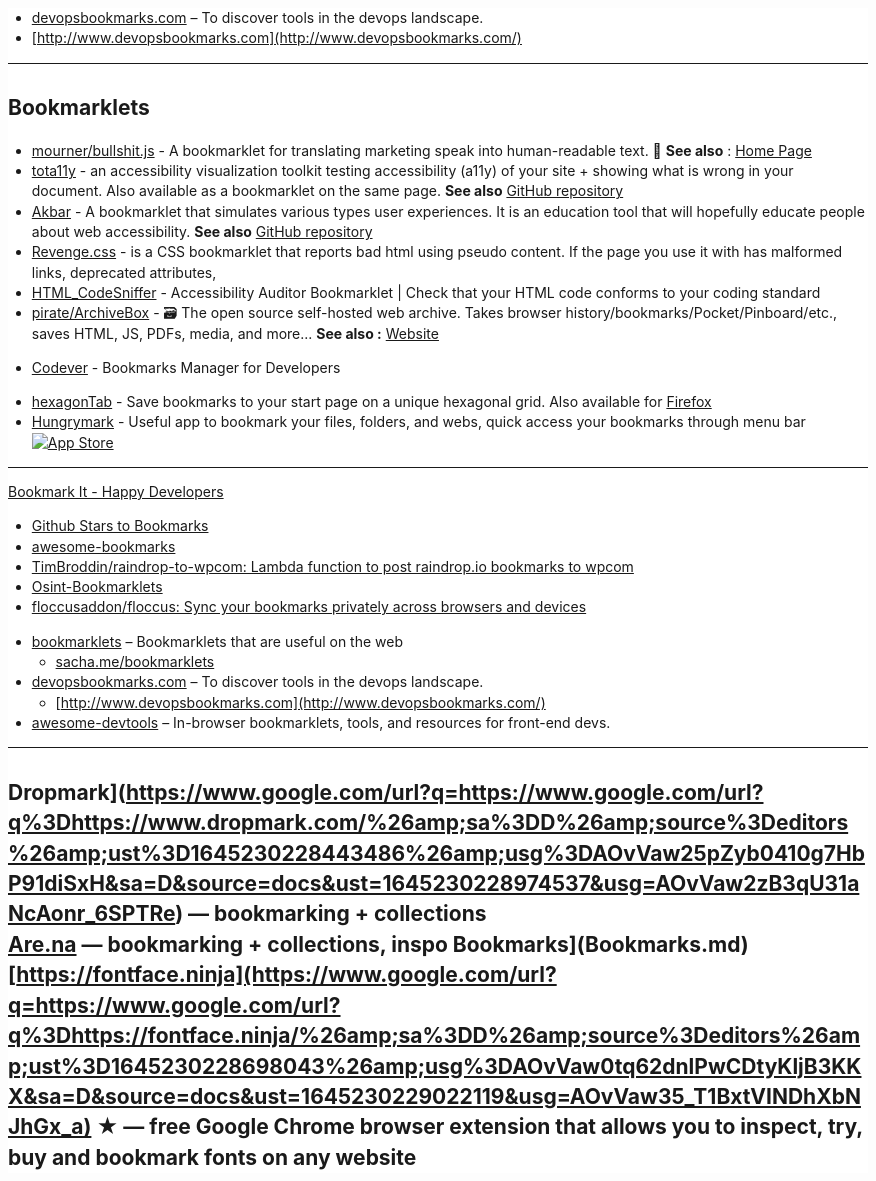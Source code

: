 * [devopsbookmarks.com](https://github.com/devopsbookmarks/devopsbookmarks.com) – To discover tools in the devops landscape.  
* [http://www.devopsbookmarks.com](http://www.devopsbookmarks.com/) 
---
## Bookmarklets  
-   [mourner/bullshit.js](https://github.com/mourner/bullshit.js) - A bookmarklet for translating marketing speak into human-readable text. 💩 **See also** : [Home Page](https://mourner.github.io/bullshit.js/)  
-   [tota11y](https://khan.github.io/tota11y/) - an accessibility visualization toolkit testing accessibility (a11y) of your site + showing what is wrong in your document. Also available as a bookmarklet on the same page. **See also** [GitHub repository](https://github.com/Khan/tota11y)  
-   [Akbar](http://howlowck.github.io/Akbar/) - A bookmarklet that simulates various types user experiences. It is an education tool that will hopefully educate people about web accessibility. **See also** [GitHub repository](https://github.com/howlowck/Akbar)  
-   [Revenge.css](http://heydonworks.com/revenge_css_bookmarklet/) - is a CSS bookmarklet that reports bad html using pseudo content. If the page you use it with has malformed links, deprecated attributes,
-   [HTML\_CodeSniffer](https://squizlabs.github.io/HTML_CodeSniffer/) - Accessibility Auditor Bookmarklet | Check that your HTML code conforms to your coding standard 
-   [pirate/ArchiveBox](https://github.com/pirate/ArchiveBox) - 🗃 The open source self-hosted web archive. Takes browser history/bookmarks/Pocket/Pinboard/etc., saves HTML, JS, PDFs, media, and more... **See also :** [Website](https://archivebox.io/)  
* [Codever](https://www.codever.land/) - Bookmarks Manager for Developers 
- [hexagonTab](https://chrome.google.com/webstore/detail/hexagontab/hjapnkiokjkamfjenbdagacmpkobjlgi) - Save bookmarks to your start page on a unique hexagonal grid. Also available for [Firefox](https://addons.mozilla.org/en-GB/firefox/addon/hexagontab/) 
-   [Hungrymark](https://zhengying.github.io/hungrymark) - Useful app to bookmark your files, folders, and webs, quick access your bookmarks through menu bar [![App Store](https://camo.githubusercontent.com/d3e36b8a2c2d2654bdca24fb18950fa3ebaa6099e615185c25fd24ac37e7fc52/68747470733a2f2f6a617977636a6c6f76652e6769746875622e696f2f73622f69636f2f6d696e2d6170702d73746f72652e737667 "App Store Software")](https://apps.apple.com/us/app/hungrymark/id1482778901?l=en&mt=12) 
---
[Bookmark It - Happy Developers](https://bookmark-it.happydevelopers.co/)
- [Github Stars to Bookmarks](https://kirtan403.github.io/bookmark-github-stars/) 
- [awesome-bookmarks](https://github.com/PanJiaChen/awesome-bookmarks) 
- [TimBroddin/raindrop-to-wpcom: Lambda function to post raindrop.io bookmarks to wpcom](https://github.com/TimBroddin/raindrop-to-wpcom) 
- [Osint-Bookmarklets](https://github.com/B0sintBlanc/Osint-Bookmarklets) 
- [floccusaddon/floccus: Sync your bookmarks privately across browsers and devices](https://github.com/floccusaddon/floccus) 
* [bookmarklets](https://github.com/RadLikeWhoa/bookmarklets) – Bookmarklets that are useful on the web   
    * [sacha.me/bookmarklets](https://sacha.me/bookmarklets/) 
* [devopsbookmarks.com](https://github.com/devopsbookmarks/devopsbookmarks.com) – To discover tools in the devops landscape.   
    * [http://www.devopsbookmarks.com](http://www.devopsbookmarks.com/)
* [awesome-devtools](https://github.com/moimikey/awesome-devtools) – In-browser bookmarklets, tools, and resources for front-end devs. 
---
Dropmark](https://www.google.com/url?q=https://www.google.com/url?q%3Dhttps://www.dropmark.com/%26amp;sa%3DD%26amp;source%3Deditors%26amp;ust%3D1645230228443486%26amp;usg%3DAOvVaw25pZyb0410g7HbP91diSxH&sa=D&source=docs&ust=1645230228974537&usg=AOvVaw2zB3qU31aNcAonr_6SPTRe) — bookmarking + collections   
[Are.na](https://www.google.com/url?q=https://www.google.com/url?q%3Dhttp://are.na%26amp;sa%3DD%26amp;source%3Deditors%26amp;ust%3D1645230228444249%26amp;usg%3DAOvVaw296wBCxU4Z5kWDjwKPw3oG&sa=D&source=docs&ust=1645230228974748&usg=AOvVaw1QyeYnGCBC1mjGVqUYHxw8) — bookmarking + collections, inspo 
Bookmarks](Bookmarks.md)[https://fontface.ninja](https://www.google.com/url?q=https://www.google.com/url?q%3Dhttps://fontface.ninja/%26amp;sa%3DD%26amp;source%3Deditors%26amp;ust%3D1645230228698043%26amp;usg%3DAOvVaw0tq62dnlPwCDtyKljB3KKX&sa=D&source=docs&ust=1645230229022119&usg=AOvVaw35_T1BxtVINDhXbNJhGx_a) ★ — free Google Chrome browser extension that allows you to inspect, try, buy and bookmark fonts on any website 
---